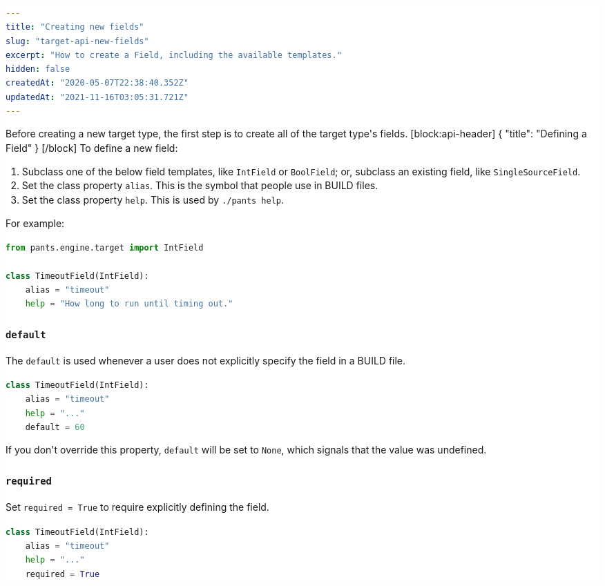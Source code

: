 ```yaml
---
title: "Creating new fields"
slug: "target-api-new-fields"
excerpt: "How to create a Field, including the available templates."
hidden: false
createdAt: "2020-05-07T22:38:40.352Z"
updatedAt: "2021-11-16T03:05:31.721Z"
---
```

Before creating a new target type, the first step is to create all of the target type's fields.
[block:api-header]
{
  "title": "Defining a Field"
}
[/block]
To define a new field:

1. Subclass one of the below field templates, like `IntField` or `BoolField`; or, subclass an existing field, like `SingleSourceField`. 
2. Set the class property `alias`. This is the symbol that people use in BUILD files.
3. Set the class property `help`. This is used by `./pants help`.

For example:

```python
from pants.engine.target import IntField

class TimeoutField(IntField):
    alias = "timeout"
    help = "How long to run until timing out."
```

### `default`

The `default` is used whenever a user does not explicitly specify the field in a BUILD file.

```python
class TimeoutField(IntField):
    alias = "timeout"
    help = "..."
    default = 60
 ```

If you don't override this property, `default` will be set to `None`, which signals that the value was undefined.

### `required`

Set `required = True` to require explicitly defining the field.

```python
class TimeoutField(IntField):
    alias = "timeout"
    help = "..."
    required = True
```

